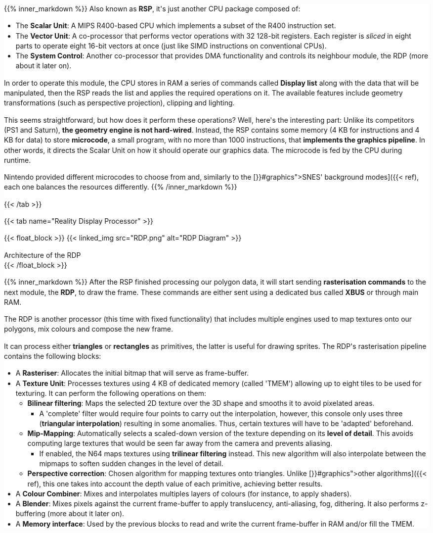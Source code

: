 {{% inner_markdown %}}
Also known as **RSP**, it's just another CPU package composed of:

- The **Scalar Unit**: A MIPS R400-based CPU which implements a subset of the R400 instruction set.
- The **Vector Unit**: A co-processor that performs vector operations with 32 128-bit registers. Each register is *sliced* in eight parts to operate eight 16-bit vectors at once (just like SIMD instructions on conventional CPUs).
- The **System Control**: Another co-processor that provides DMA functionality and controls its neighbour module, the RDP (more about it later on).

In order to operate this module, the CPU stores in RAM a series of commands called **Display list** along with the data that will be manipulated, then the RSP reads the list and applies the required operations on it. The available features include geometry transformations (such as perspective projection), clipping and lighting.

This seems straightforward, but how does it perform these operations? Well, here's the interesting part: Unlike its competitors (PS1 and Saturn), **the geometry engine is not hard-wired**. Instead, the RSP contains some memory (4 KB for instructions and 4 KB for data) to store **microcode**, a small program, with no more than 1000 instructions, that **implements the graphics pipeline**. In other words, it directs the Scalar Unit on how it should operate our graphics data. The microcode is fed by the CPU during runtime.

Nintendo provided different microcodes to choose from and, similarly to the [}}#graphics">SNES' background modes]({{< ref), each one balances the resources differently.
{{% /inner_markdown %}}

{{< /tab >}}

{{< tab name="Reality Display Processor" >}}

{{< float_block >}}
  {{< linked_img src="RDP.png" alt="RDP Diagram" >}} <figcaption class="caption">Architecture of the RDP</figcaption>
{{< /float_block >}}

{{% inner_markdown %}}
After the RSP finished processing our polygon data, it will start sending **rasterisation commands** to the next module, the **RDP**, to draw the frame. These commands are either sent using a dedicated bus called **XBUS** or through main RAM.

The RDP is another processor (this time with fixed functionality) that includes multiple engines used to map textures onto our polygons, mix colours and compose the new frame.

It can process either **triangles** or **rectangles** as primitives, the latter is useful for drawing sprites. The RDP's rasterisation pipeline contains the following blocks:

- A **Rasteriser**: Allocates the initial bitmap that will serve as frame-buffer.
- A **Texture Unit**: Processes textures using 4 KB of dedicated memory (called 'TMEM') allowing up to eight tiles to be used for texturing. It can perform the following operations on them:
  - **Bilinear filtering**: Maps the selected 2D texture over the 3D shape and smooths it to avoid pixelated areas.
    - A 'complete' filter would require four points to carry out the interpolation, however, this console only uses three (**triangular interpolation**) resulting in some anomalies. Thus, certain textures will have to be 'adapted' beforehand.
  - **Mip-Mapping**: Automatically selects a scaled-down version of the texture depending on its **level of detail**. This avoids computing large textures that would be seen far away from the camera and prevents aliasing.
    - If enabled, the N64 maps textures using **trilinear filtering** instead. This new algorithm will also interpolate between the mipmaps to soften sudden changes in the level of detail.
  - **Perspective correction**: Chosen algorithm for mapping textures onto triangles. Unlike [}}#graphics">other algorithms]({{< ref), this one takes into account the depth value of each primitive, achieving better results.
- A **Colour Combiner**: Mixes and interpolates multiples layers of colours (for instance, to apply shaders).
- A **Blender**: Mixes pixels against the current frame-buffer to apply translucency, anti-aliasing, fog, dithering. It also performs z-buffering (more about it later on).
- A **Memory interface**: Used by the previous blocks to read and write the current frame-buffer in RAM and/or fill the TMEM.
